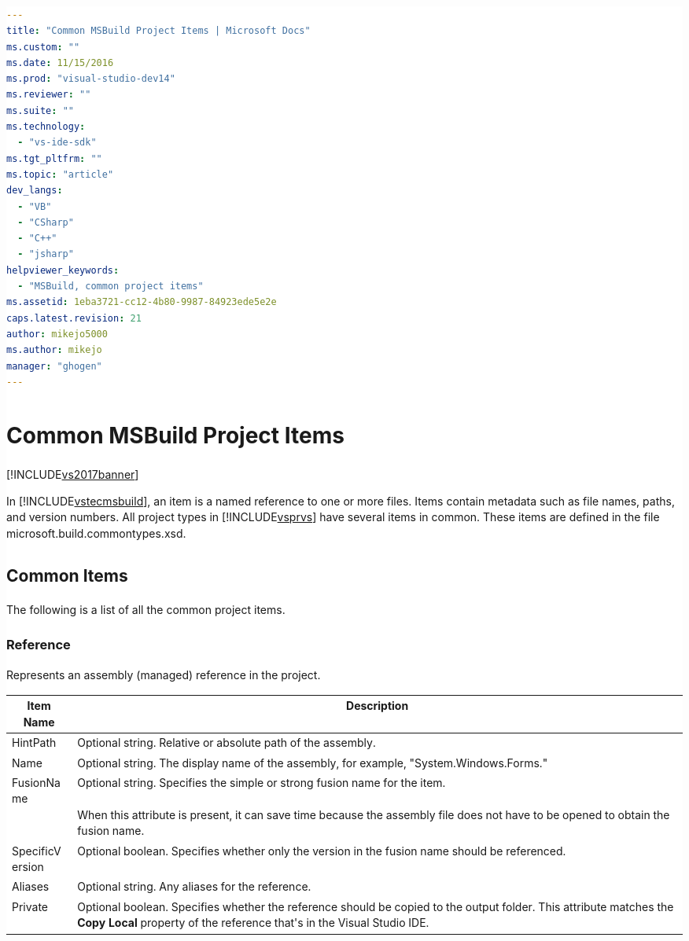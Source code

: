 ```yaml
---
title: "Common MSBuild Project Items | Microsoft Docs"
ms.custom: ""
ms.date: 11/15/2016
ms.prod: "visual-studio-dev14"
ms.reviewer: ""
ms.suite: ""
ms.technology: 
  - "vs-ide-sdk"
ms.tgt_pltfrm: ""
ms.topic: "article"
dev_langs: 
  - "VB"
  - "CSharp"
  - "C++"
  - "jsharp"
helpviewer_keywords: 
  - "MSBuild, common project items"
ms.assetid: 1eba3721-cc12-4b80-9987-84923ede5e2e
caps.latest.revision: 21
author: mikejo5000
ms.author: mikejo
manager: "ghogen"
---
```

# Common MSBuild Project Items
[!INCLUDE[vs2017banner](../includes/vs2017banner.md)]

  
In [!INCLUDE[vstecmsbuild](../includes/vstecmsbuild-md.md)], an item is a named reference to one or more files. Items contain metadata such as file names, paths, and version numbers. All project types in [!INCLUDE[vsprvs](../includes/vsprvs-md.md)] have several items in common. These items are defined in the file microsoft.build.commontypes.xsd.  
  
## Common Items  
 The following is a list of all the common project items.  
  
### Reference  
 Represents an assembly (managed) reference in the project.  
  
|Item Name|Description|  
|---------------|-----------------|  
|HintPath|Optional string. Relative or absolute path of the assembly.|  
|Name|Optional string. The display name of the assembly, for example, "System.Windows.Forms."|  
|FusionName|Optional string. Specifies the simple or strong fusion name for the item.<br /><br /> When this attribute is present, it can save time because the assembly file does not have to be opened to obtain the fusion name.|  
|SpecificVersion|Optional boolean. Specifies whether only the version in the fusion name should be referenced.|  
|Aliases|Optional string. Any aliases for the reference.|  
|Private|Optional boolean. Specifies whether the reference should be copied to the output folder. This attribute matches the **Copy Local** property of the reference that's in the Visual Studio IDE.|  
  